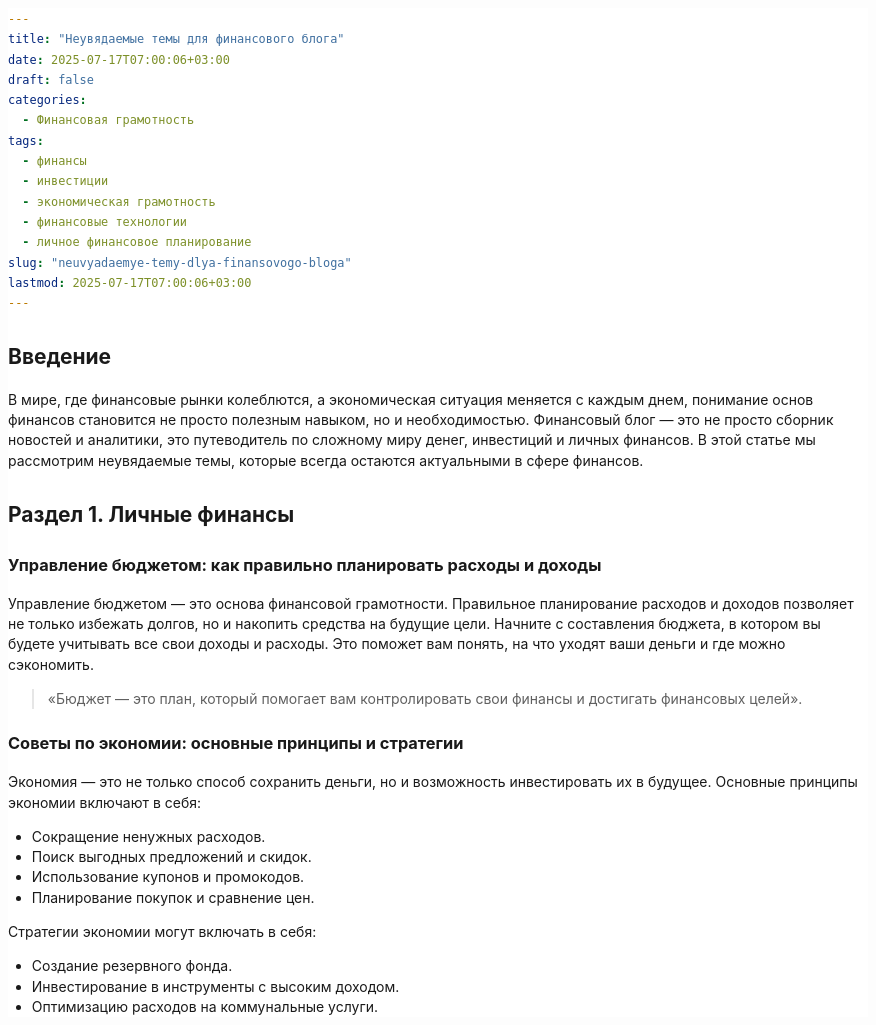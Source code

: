 ```yaml
---
title: "Неувядаемые темы для финансового блога"
date: 2025-07-17T07:00:06+03:00
draft: false
categories:
  - Финансовая грамотность
tags:
  - финансы
  - инвестиции
  - экономическая грамотность
  - финансовые технологии
  - личное финансовое планирование
slug: "neuvyadaemye-temy-dlya-finansovogo-bloga"
lastmod: 2025-07-17T07:00:06+03:00
---
```


## Введение

В мире, где финансовые рынки колеблются, а экономическая ситуация меняется с каждым днем, понимание основ финансов становится не просто полезным навыком, но и необходимостью. Финансовый блог — это не просто сборник новостей и аналитики, это путеводитель по сложному миру денег, инвестиций и личных финансов. В этой статье мы рассмотрим неувядаемые темы, которые всегда остаются актуальными в сфере финансов.

## Раздел 1. Личные финансы

### Управление бюджетом: как правильно планировать расходы и доходы

Управление бюджетом — это основа финансовой грамотности. Правильное планирование расходов и доходов позволяет не только избежать долгов, но и накопить средства на будущие цели. Начните с составления бюджета, в котором вы будете учитывать все свои доходы и расходы. Это поможет вам понять, на что уходят ваши деньги и где можно сэкономить.

> «Бюджет — это план, который помогает вам контролировать свои финансы и достигать финансовых целей».

### Советы по экономии: основные принципы и стратегии

Экономия — это не только способ сохранить деньги, но и возможность инвестировать их в будущее. Основные принципы экономии включают в себя:

- Сокращение ненужных расходов.
- Поиск выгодных предложений и скидок.
- Использование купонов и промокодов.
- Планирование покупок и сравнение цен.

Стратегии экономии могут включать в себя:

- Создание резервного фонда.
- Инвестирование в инструменты с высоким доходом.
- Оптимизацию расходов на коммунальные услуги.
